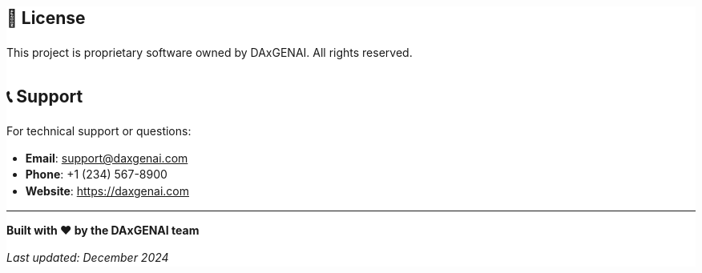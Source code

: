 ## 📄 **License**

This project is proprietary software owned by DAxGENAI. All rights reserved.

## 📞 **Support**

For technical support or questions:
- **Email**: support@daxgenai.com
- **Phone**: +1 (234) 567-8900
- **Website**: https://daxgenai.com

---

**Built with ❤️ by the DAxGENAI team**

*Last updated: December 2024*
